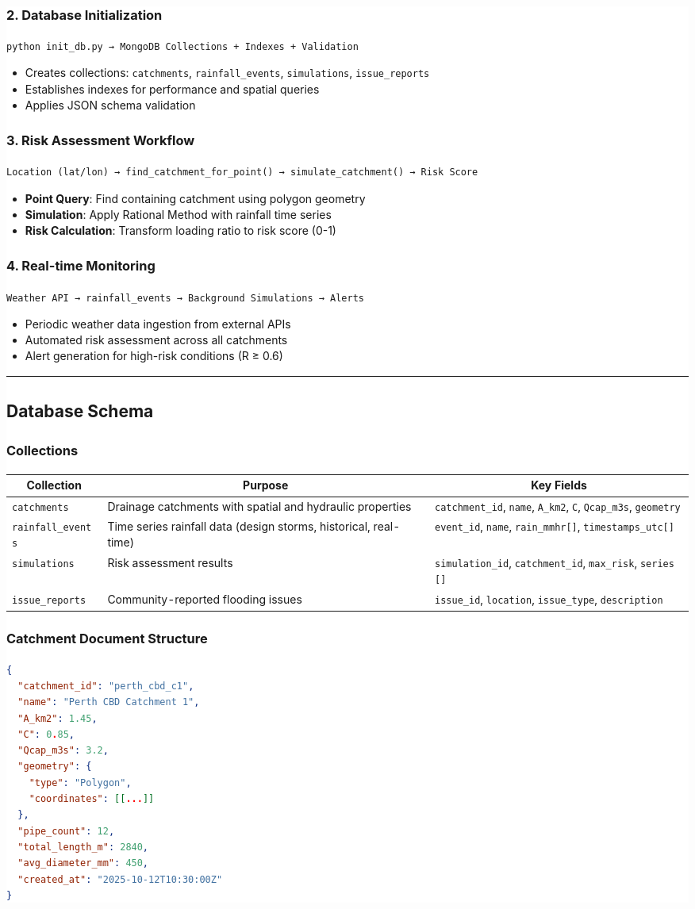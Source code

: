 ### 2. Database Initialization

```
python init_db.py → MongoDB Collections + Indexes + Validation
```

- Creates collections: `catchments`, `rainfall_events`, `simulations`, `issue_reports`
- Establishes indexes for performance and spatial queries
- Applies JSON schema validation

### 3. Risk Assessment Workflow

```
Location (lat/lon) → find_catchment_for_point() → simulate_catchment() → Risk Score
```

- **Point Query**: Find containing catchment using polygon geometry
- **Simulation**: Apply Rational Method with rainfall time series
- **Risk Calculation**: Transform loading ratio to risk score (0-1)

### 4. Real-time Monitoring

```
Weather API → rainfall_events → Background Simulations → Alerts
```

- Periodic weather data ingestion from external APIs
- Automated risk assessment across all catchments
- Alert generation for high-risk conditions (R ≥ 0.6)

---

## Database Schema

### Collections

| Collection        | Purpose                                                          | Key Fields                                                   |
| ----------------- | ---------------------------------------------------------------- | ------------------------------------------------------------ |
| `catchments`      | Drainage catchments with spatial and hydraulic properties        | `catchment_id`, `name`, `A_km2`, `C`, `Qcap_m3s`, `geometry` |
| `rainfall_events` | Time series rainfall data (design storms, historical, real-time) | `event_id`, `name`, `rain_mmhr[]`, `timestamps_utc[]`        |
| `simulations`     | Risk assessment results                                          | `simulation_id`, `catchment_id`, `max_risk`, `series[]`      |
| `issue_reports`   | Community-reported flooding issues                               | `issue_id`, `location`, `issue_type`, `description`          |

### Catchment Document Structure

```json
{
  "catchment_id": "perth_cbd_c1",
  "name": "Perth CBD Catchment 1",
  "A_km2": 1.45,
  "C": 0.85,
  "Qcap_m3s": 3.2,
  "geometry": {
    "type": "Polygon",
    "coordinates": [[...]]
  },
  "pipe_count": 12,
  "total_length_m": 2840,
  "avg_diameter_mm": 450,
  "created_at": "2025-10-12T10:30:00Z"
}
```
